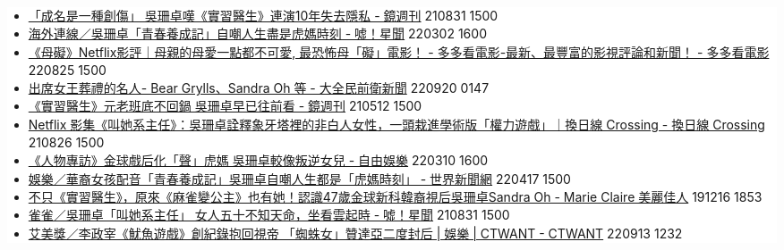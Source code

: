 - [「成名是一種創傷」 吳珊卓嘆《實習醫生》連演10年失去隱私 - 鏡週刊](https://www.mirrormedia.mg/story/20210831ent027/ "「成名是一種創傷」 吳珊卓嘆《實習醫生》連演10年失去隱私 - 鏡週刊") 210831 1500
- [海外連線／吳珊卓「青春養成記」自嘲人生盡是虎媽時刻 - 噓！星聞](https://stars.udn.com/star/story/10090/6135486 "海外連線／吳珊卓「青春養成記」自嘲人生盡是虎媽時刻 - 噓！星聞") 220302 1600
- [《母礙》Netflix影評｜母親的母愛一點都不可愛, 最恐怖母「礙」電影！ - 多多看電影-最新、最豐富的影視評論和新聞！ - 多多看電影](https://ddm.com.tw/blog/post/umma "《母礙》Netflix影評｜母親的母愛一點都不可愛, 最恐怖母「礙」電影！ - 多多看電影-最新、最豐富的影視評論和新聞！ - 多多看電影") 220825 1500
- [出席女王葬禮的名人- Bear Grylls、Sandra Oh 等 - 大全民前衛新聞](https://www.liku.com.tw/%E5%A8%9B%E6%A8%82/%E5%87%BA%E5%B8%AD%E5%A5%B3%E7%8E%8B%E8%91%AC%E7%A6%AE%E7%9A%84%E5%90%8D%E4%BA%BA-bear-grylls%E3%80%81sandra-oh-%E7%AD%89-298815.html "出席女王葬禮的名人- Bear Grylls、Sandra Oh 等 - 大全民前衛新聞") 220920 0147
- [《實習醫生》元老班底不回鍋 吳珊卓早已往前看 - 鏡週刊](https://www.mirrormedia.mg/story/20210512ent007/ "《實習醫生》元老班底不回鍋 吳珊卓早已往前看 - 鏡週刊") 210512 1500
- [Netflix 影集《叫她系主任》：吳珊卓詮釋象牙塔裡的非白人女性，一頭栽進學術版「權力遊戲」｜換日線 Crossing - 換日線 Crossing](https://crossing.cw.com.tw/article/15221 "Netflix 影集《叫她系主任》：吳珊卓詮釋象牙塔裡的非白人女性，一頭栽進學術版「權力遊戲」｜換日線 Crossing - 換日線 Crossing") 210826 1500
- [《人物專訪》金球戲后化「聲」虎媽 吳珊卓較像叛逆女兒 - 自由娛樂](https://ent.ltn.com.tw/news/paper/1504856 "《人物專訪》金球戲后化「聲」虎媽 吳珊卓較像叛逆女兒 - 自由娛樂") 220310 1600
- [娛樂／華裔女孩配音「青春養成記」吳珊卓自嘲人生都是「虎媽時刻」 - 世界新聞網](https://www.worldjournal.com/wj/story/122748/6226508 "娛樂／華裔女孩配音「青春養成記」吳珊卓自嘲人生都是「虎媽時刻」 - 世界新聞網") 220417 1500
- [不只《實習醫生》，原來《麻雀變公主》也有她！認識47歲金球新科韓裔視后吳珊卓Sandra Oh - Marie Claire 美麗佳人](https://www.marieclaire.com.tw/entertainment/news/40307 "不只《實習醫生》，原來《麻雀變公主》也有她！認識47歲金球新科韓裔視后吳珊卓Sandra Oh - Marie Claire 美麗佳人") 191216 1853
- [雀雀／吳珊卓「叫她系主任」 女人五十不知天命，坐看雲起時 - 噓！星聞](https://stars.udn.com/star/story/10093/5712582 "雀雀／吳珊卓「叫她系主任」 女人五十不知天命，坐看雲起時 - 噓！星聞") 210831 1500
- [艾美獎／李政宰《魷魚遊戲》創紀錄抱回視帝 「蜘蛛女」贊達亞二度封后 | 娛樂 | CTWANT - CTWANT](https://www.ctwant.com/article/206746 "艾美獎／李政宰《魷魚遊戲》創紀錄抱回視帝 「蜘蛛女」贊達亞二度封后 | 娛樂 | CTWANT - CTWANT") 220913 1232
